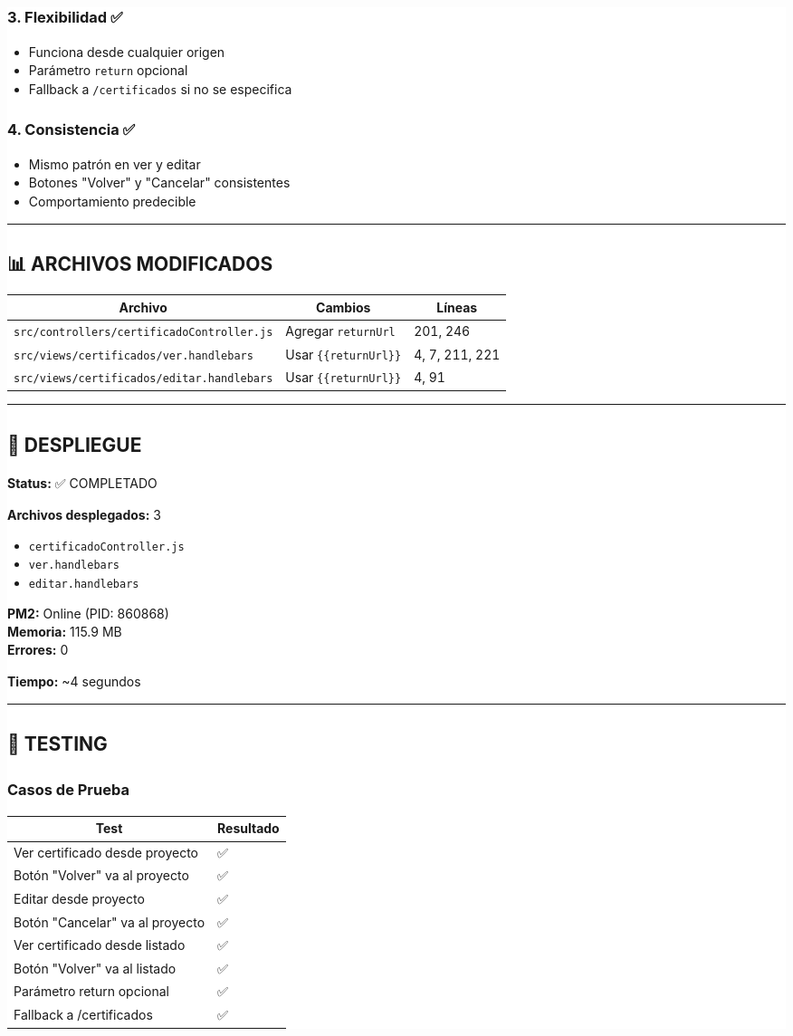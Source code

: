 ### 3. Flexibilidad ✅
- Funciona desde cualquier origen
- Parámetro `return` opcional
- Fallback a `/certificados` si no se especifica

### 4. Consistencia ✅
- Mismo patrón en ver y editar
- Botones "Volver" y "Cancelar" consistentes
- Comportamiento predecible

---

## 📊 ARCHIVOS MODIFICADOS

| Archivo | Cambios | Líneas |
|---------|---------|--------|
| `src/controllers/certificadoController.js` | Agregar `returnUrl` | 201, 246 |
| `src/views/certificados/ver.handlebars` | Usar `{{returnUrl}}` | 4, 7, 211, 221 |
| `src/views/certificados/editar.handlebars` | Usar `{{returnUrl}}` | 4, 91 |

---

## 🚀 DESPLIEGUE

**Status:** ✅ COMPLETADO

**Archivos desplegados:** 3
- `certificadoController.js`
- `ver.handlebars`
- `editar.handlebars`

**PM2:** Online (PID: 860868)  
**Memoria:** 115.9 MB  
**Errores:** 0

**Tiempo:** ~4 segundos

---

## 🧪 TESTING

### Casos de Prueba

| Test | Resultado |
|------|-----------|
| Ver certificado desde proyecto | ✅ |
| Botón "Volver" va al proyecto | ✅ |
| Editar desde proyecto | ✅ |
| Botón "Cancelar" va al proyecto | ✅ |
| Ver certificado desde listado | ✅ |
| Botón "Volver" va al listado | ✅ |
| Parámetro return opcional | ✅ |
| Fallback a /certificados | ✅ |
